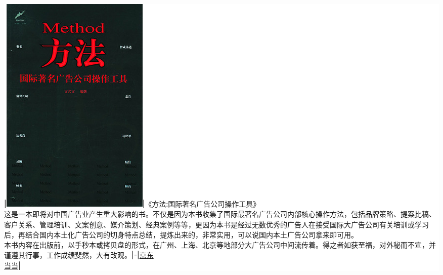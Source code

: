 |![cover](../assets/imgs/method-item_pic.jpg_400x400.jpg ':size=200')|《方法:国际著名广告公司操作工具》<br>这是一本即将对中国广告业产生重大影响的书。不仅是因为本书收集了国际最著名广告公司内部核心操作方法，包括品牌策略、提案比稿、客户关系、管理培训、文案创意、媒介策划、经典案例等等，更因为本书是经过无数优秀的广告人在接受国际大广告公司有关培训或学习后，再结合国内本土化广告公司的切身特点总结，提炼出来的，非常实用，可以说国内本土广告公司拿来即可用。<br>本书内容在出版前，以手秒本或拷贝盘的形式，在广州、上海、北京等地部分大广告公司中间流传着。得之者如获至福，对外秘而不宣，并谨遵其行事，工作成绩斐然，大有改观。|-|[京东](https://search.jd.com/Search?keyword=方法:国际著名广告公司操作工具&enc=utf-8) <br> [当当](http://search.dangdang.com/?key=方法:国际著名广告公司操作工具 ':size=200')|
